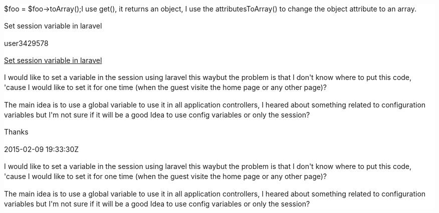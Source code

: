 $foo = $foo->toArray();I use get(), it returns an object, I use the attributesToArray() to change the object attribute to an array.

Set session variable in laravel

user3429578

[Set session variable in laravel](https://stackoverflow.com/questions/28417796/set-session-variable-in-laravel)

I would like to set a variable in the session using laravel this waybut the problem is that I don't know where to put this code, 'cause I would like to set it for one time (when the guest visite the home page or any other page)?

The main idea is to use a global variable to use it in all application controllers, I heared about something related to configuration variables but I'm not sure if it will be a good Idea to use config variables or only the session?

Thanks

2015-02-09 19:33:30Z

I would like to set a variable in the session using laravel this waybut the problem is that I don't know where to put this code, 'cause I would like to set it for one time (when the guest visite the home page or any other page)?

The main idea is to use a global variable to use it in all application controllers, I heared about something related to configuration variables but I'm not sure if it will be a good Idea to use config variables or only the session?

